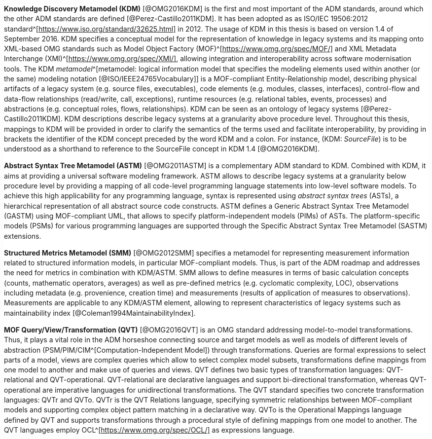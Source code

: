 **Knowledge Discovery Metamodel (KDM)** [@OMG2016KDM] is the first and most important of the ADM standards, around which the other ADM standards are defined [@Perez-Castillo2011KDM]. It has been adopted as as ISO/IEC 19506:2012 standard^[https://www.iso.org/standard/32625.html] in 2012. The usage of KDM in this thesis is based on version 1.4 of September 2016. KDM specifies a conceptual model for the representation of knowledge in legacy systems and its mapping onto XML-based OMG standards such as Model Object Factory (MOF)^[https://www.omg.org/spec/MOF/] and XML Metadata Interchange (XMI)^[https://www.omg.org/spec/XMI/], allowing integration and interoperability across software modernisation tools. The KDM *metamodel*^[metamodel: logical information model that specifies the modeling elements used within another (or the same) modeling notation [@ISO/IEEE24765Vocabulary]] is a MOF-compliant Entity-Relationship model, describing physical artifacts of a legacy system (e.g. source files, executables), code elements (e.g. modules, classes, interfaces), control-flow and data-flow relationships (read/write, call, exceptions), runtime resources (e.g. relational tables, events, processes) and abstractions (e.g. conceptual roles, flows, relationships). KDM can be seen as an ontology of legacy systems [@Perez-Castillo2011KDM]. KDM descriptions describe legacy systems at a granularity above procedure level. Throughout this thesis, mappings to KDM will be provided in order to clarify the semantics of the terms used and facilitate interoperability, by providing in brackets the identifier of the KDM concept preceded by the word KDM and a colon. For instance, (KDM: *SourceFile*) is to be understood as a shorthand to reference to the SourceFile concept in KDM 1.4 [@OMG2016KDM].

**Abstract Syntax Tree Metamodel (ASTM)** [@OMG2011ASTM] is a complementary ADM standard to KDM. Combined with KDM, it aims at providing a universal software modeling framework. ASTM allows to describe legacy systems at a granularity below procedure level by providing a mapping of all code-level programming language statements into low-level software models. To achieve this high applicability for any programming language, syntax is represented using *abstract syntax trees* (ASTs), a hierarchical representation of all abstract source code constructs. ASTM defines a Generic Abstract Syntax Tree Metamodel (GASTM) using MOF-compliant UML, that allows to specify platform-independent models (PIMs) of ASTs. The platform-specific models (PSMs) for various programming languages are supported through the Specific Abstract Syntax Tree Metamodel (SASTM) extensions.

**Structured Metrics Metamodel (SMM)** [@OMG2012SMM] specifies a metamodel for representing measurement information related to structured information models, in particular MOF-compliant models. Thus, is part of the ADM roadmap and addresses the need for metrics in combination with KDM/ASTM. SMM allows to define measures in terms of basic calculation concepts (counts, mathematic operators, averages) as well as pre-defined metrics (e.g. cyclomatic complexity, LOC), observations including metadata (e.g. provenience, creation time) and measurements (results of application of measures to observations). Measurements are applicable to any KDM/ASTM element, allowing to represent characteristics of legacy systems such as maintainability index [@Coleman1994MaintainabilityIndex].

**MOF Query/View/Transformation (QVT)** [@OMG2016QVT] is an OMG standard addressing model-to-model transformations. Thus, it plays a vital role in the ADM horseshoe connecting source and target models as well as models of different levels of abstraction (PSM/PIM/CIM^[Computation-Independent Model]) through transformations. Queries are formal expressions to select parts of a model, views are complex queries which allow to select complex model subsets, transformations define mappings from one model to another and make use of queries and views. QVT defines two basic types of transformation languages: QVT-relational and QVT-operational. QVT-relational are declarative languages and support bi-directional transformation, whereas QVT-operational are imperative languages for unidirectional transformations. The QVT standard specifies two concrete transformation languages: QVTr and QVTo. QVTr is the QVT Relations language, specifying symmetric relationships between MOF-compliant models and supporting complex object pattern matching in a declarative way. QVTo is the Operational Mappings language defined by QVT and supports transformations through a procedural style of defining mappings from one model to another. The QVT languages employ OCL^[https://www.omg.org/spec/OCL/] as expressions language.
